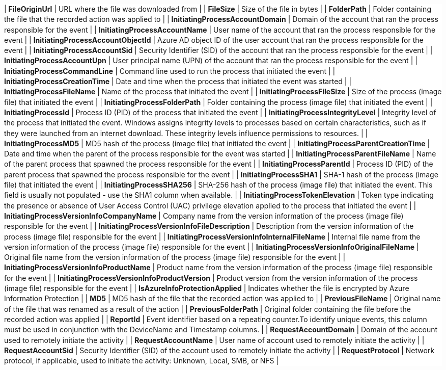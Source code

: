 | **FileOriginUrl** | URL where the file was downloaded from |
| **FileSize** | Size of the file in bytes |
| **FolderPath** | Folder containing the file that the recorded action was applied to |
| **InitiatingProcessAccountDomain** | Domain of the account that ran the process responsible for the event |
| **InitiatingProcessAccountName** | User name of the account that ran the process responsible for the event |
| **InitiatingProcessAccountObjectId** | Azure AD object ID of the user account that ran the process responsible for the event |
| **InitiatingProcessAccountSid** | Security Identifier (SID) of the account that ran the process responsible for the event |
| **InitiatingProcessAccountUpn** | User principal name (UPN) of the account that ran the process responsible for the event |
| **InitiatingProcessCommandLine** | Command line used to run the process that initiated the event |
| **InitiatingProcessCreationTime** | Date and time when the process that initiated the event was started |
| **InitiatingProcessFileName** | Name of the process that initiated the event |
| **InitiatingProcessFileSize** | Size of the process (image file) that initiated the event |
| **InitiatingProcessFolderPath** | Folder containing the process (image file) that initiated the event |
| **InitiatingProcessId** | Process ID (PID) of the process that initiated the event |
| **InitiatingProcessIntegrityLevel** | Integrity level of the process that initiated the event. Windows assigns integrity levels to processes based on certain characteristics, such as if they were launched from an internet download. These integrity levels influence permissions to resources. |
| **InitiatingProcessMD5** | MD5 hash of the process (image file) that initiated the event |
| **InitiatingProcessParentCreationTime** | Date and time when the parent of the process responsible for the event was started |
| **InitiatingProcessParentFileName** | Name of the parent process that spawned the process responsible for the event |
| **InitiatingProcessParentId** | Process ID (PID) of the parent process that spawned the process responsible for the event |
| **InitiatingProcessSHA1** | SHA-1 hash of the process (image file) that initiated the event |
| **InitiatingProcessSHA256** | SHA-256 hash of the process (image file) that initiated the event. This field is usually not populated - use the SHA1 column when available. |
| **InitiatingProcessTokenElevation** | Token type indicating the presence or absence of User Access Control (UAC) privilege elevation applied to the process that initiated the event |
| **InitiatingProcessVersionInfoCompanyName** | Company name from the version information of the process (image file) responsible for the event |
| **InitiatingProcessVersionInfoFileDescription** | Description from the version information of the process (image file) responsible for the event |
| **InitiatingProcessVersionInfoInternalFileName** | Internal file name from the version information of the process (image file) responsible for the event |
| **InitiatingProcessVersionInfoOriginalFileName** | Original file name from the version information of the process (image file) responsible for the event |
| **InitiatingProcessVersionInfoProductName** | Product name from the version information of the process (image file) responsible for the event |
| **InitiatingProcessVersionInfoProductVersion** | Product version from the version information of the process (image file) responsible for the event |
| **IsAzureInfoProtectionApplied** | Indicates whether the file is encrypted by Azure Information Protection |
| **MD5** | MD5 hash of the file that the recorded action was applied to |
| **PreviousFileName** | Original name of the file that was renamed as a result of the action |
| **PreviousFolderPath** | Original folder containing the file before the recorded action was applied |
| **ReportId** | Event identifier based on a repeating counter.To identify unique events, this column must be used in conjunction with the DeviceName and Timestamp columns. |
| **RequestAccountDomain** | Domain of the account used to remotely initiate the activity |
| **RequestAccountName** | User name of account used to remotely initiate the activity |
| **RequestAccountSid** | Security Identifier (SID) of the account used to remotely initiate the activity |
| **RequestProtocol** | Network protocol, if applicable, used to initiate the activity: Unknown, Local, SMB, or NFS |